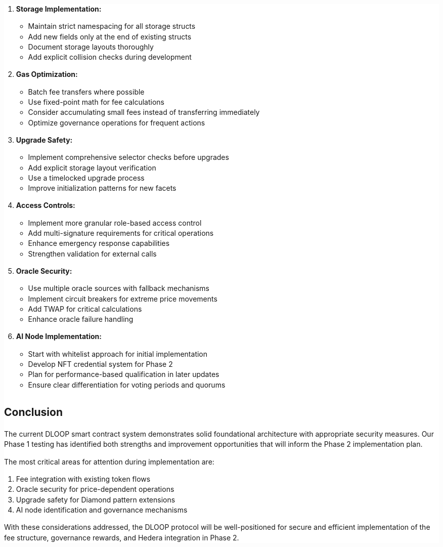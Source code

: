 1. **Storage Implementation:**
   - Maintain strict namespacing for all storage structs
   - Add new fields only at the end of existing structs
   - Document storage layouts thoroughly
   - Add explicit collision checks during development

2. **Gas Optimization:**
   - Batch fee transfers where possible
   - Use fixed-point math for fee calculations
   - Consider accumulating small fees instead of transferring immediately
   - Optimize governance operations for frequent actions

3. **Upgrade Safety:**
   - Implement comprehensive selector checks before upgrades
   - Add explicit storage layout verification
   - Use a timelocked upgrade process
   - Improve initialization patterns for new facets

4. **Access Controls:**
   - Implement more granular role-based access control
   - Add multi-signature requirements for critical operations
   - Enhance emergency response capabilities
   - Strengthen validation for external calls

5. **Oracle Security:**
   - Use multiple oracle sources with fallback mechanisms
   - Implement circuit breakers for extreme price movements
   - Add TWAP for critical calculations
   - Enhance oracle failure handling

6. **AI Node Implementation:**
   - Start with whitelist approach for initial implementation
   - Develop NFT credential system for Phase 2
   - Plan for performance-based qualification in later updates
   - Ensure clear differentiation for voting periods and quorums

## Conclusion

The current DLOOP smart contract system demonstrates solid foundational architecture with appropriate security measures. Our Phase 1 testing has identified both strengths and improvement opportunities that will inform the Phase 2 implementation plan.

The most critical areas for attention during implementation are:
1. Fee integration with existing token flows
2. Oracle security for price-dependent operations
3. Upgrade safety for Diamond pattern extensions
4. AI node identification and governance mechanisms

With these considerations addressed, the DLOOP protocol will be well-positioned for secure and efficient implementation of the fee structure, governance rewards, and Hedera integration in Phase 2.